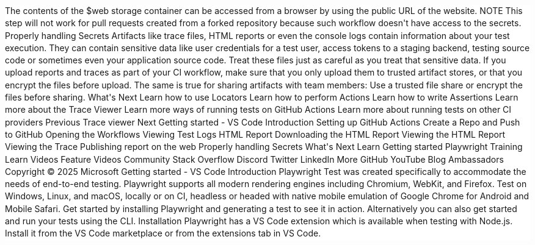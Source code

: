 
The contents of the $web storage container can be accessed from a browser by using the public URL of the website.
NOTE
This step will not work for pull requests created from a forked repository because such workflow doesn't have access to the secrets.
Properly handling Secrets
Artifacts like trace files, HTML reports or even the console logs contain information about your test execution. They can contain sensitive data like user credentials for a test user, access tokens to a staging backend, testing source code or sometimes even your application source code. Treat these files just as careful as you treat that sensitive data. If you upload reports and traces as part of your CI workflow, make sure that you only upload them to trusted artifact stores, or that you encrypt the files before upload. The same is true for sharing artifacts with team members: Use a trusted file share or encrypt the files before sharing.
What's Next
Learn how to use Locators
Learn how to perform Actions
Learn how to write Assertions
Learn more about the Trace Viewer
Learn more ways of running tests on GitHub Actions
Learn more about running tests on other CI providers
Previous
Trace viewer
Next
Getting started - VS Code
Introduction
Setting up GitHub Actions
Create a Repo and Push to GitHub
Opening the Workflows
Viewing Test Logs
HTML Report
Downloading the HTML Report
Viewing the HTML Report
Viewing the Trace
Publishing report on the web
Properly handling Secrets
What's Next
Learn
Getting started
Playwright Training
Learn Videos
Feature Videos
Community
Stack Overflow
Discord
Twitter
LinkedIn
More
GitHub
YouTube
Blog
Ambassadors
Copyright © 2025 Microsoft
Getting started - VS Code
Introduction
Playwright Test was created specifically to accommodate the needs of end-to-end testing. Playwright supports all modern rendering engines including Chromium, WebKit, and Firefox. Test on Windows, Linux, and macOS, locally or on CI, headless or headed with native mobile emulation of Google Chrome for Android and Mobile Safari.
Get started by installing Playwright and generating a test to see it in action. Alternatively you can also get started and run your tests using the CLI.
Installation
Playwright has a VS Code extension which is available when testing with Node.js. Install it from the VS Code marketplace or from the extensions tab in VS Code.